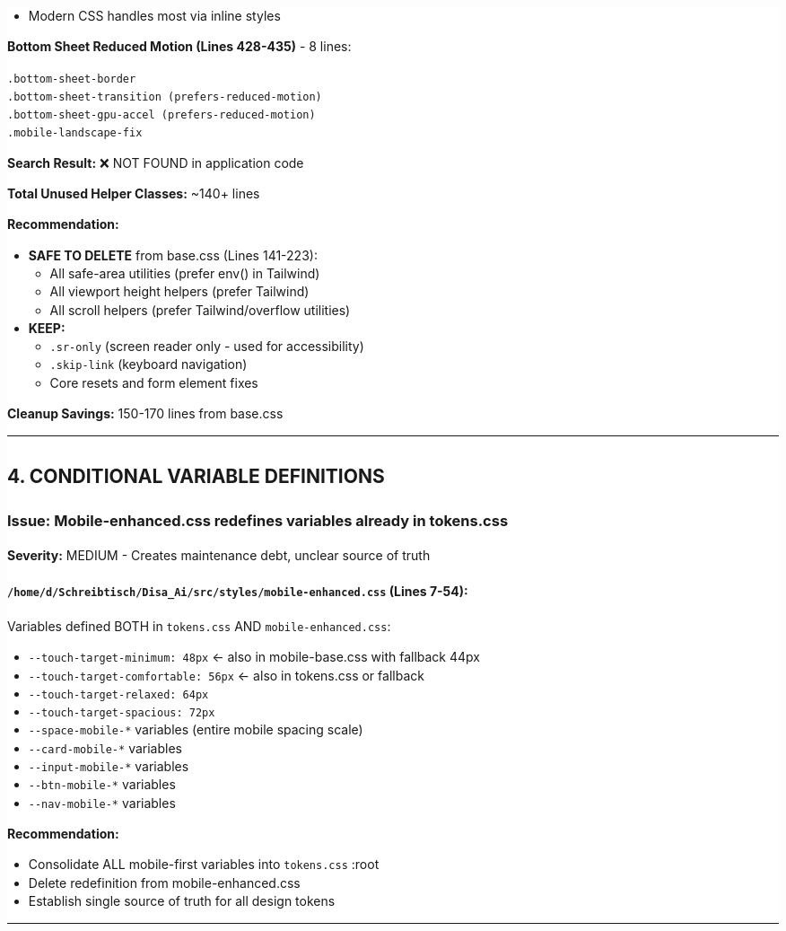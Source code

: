 - Modern CSS handles most via inline styles

**Bottom Sheet Reduced Motion (Lines 428-435)** - 8 lines:

```
.bottom-sheet-border
.bottom-sheet-transition (prefers-reduced-motion)
.bottom-sheet-gpu-accel (prefers-reduced-motion)
.mobile-landscape-fix
```

**Search Result:** ❌ NOT FOUND in application code

**Total Unused Helper Classes:** ~140+ lines

**Recommendation:**

- **SAFE TO DELETE** from base.css (Lines 141-223):
  - All safe-area utilities (prefer env() in Tailwind)
  - All viewport height helpers (prefer Tailwind)
  - All scroll helpers (prefer Tailwind/overflow utilities)
- **KEEP:**
  - `.sr-only` (screen reader only - used for accessibility)
  - `.skip-link` (keyboard navigation)
  - Core resets and form element fixes

**Cleanup Savings:** 150-170 lines from base.css

---

## 4. CONDITIONAL VARIABLE DEFINITIONS

### Issue: Mobile-enhanced.css redefines variables already in tokens.css

**Severity:** MEDIUM - Creates maintenance debt, unclear source of truth

#### `/home/d/Schreibtisch/Disa_Ai/src/styles/mobile-enhanced.css` (Lines 7-54):

Variables defined BOTH in `tokens.css` AND `mobile-enhanced.css`:

- `--touch-target-minimum: 48px` ← also in mobile-base.css with fallback 44px
- `--touch-target-comfortable: 56px` ← also in tokens.css or fallback
- `--touch-target-relaxed: 64px`
- `--touch-target-spacious: 72px`
- `--space-mobile-*` variables (entire mobile spacing scale)
- `--card-mobile-*` variables
- `--input-mobile-*` variables
- `--btn-mobile-*` variables
- `--nav-mobile-*` variables

**Recommendation:**

- Consolidate ALL mobile-first variables into `tokens.css` :root
- Delete redefinition from mobile-enhanced.css
- Establish single source of truth for all design tokens

---